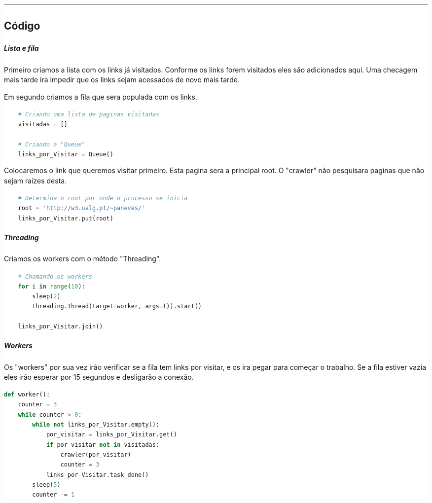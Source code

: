 ***
## Código

##### Lista e fila

Primeiro criamos a lista com os links já visitados. Conforme os links forem visitados eles são adicionados aqui. Uma checagem mais tarde ira impedir que os links sejam acessados de novo mais tarde.

Em segundo criamos a fila que sera populada com os links.

``` Python
	# Criando uma lista de paginas visitadas
    visitadas = []

    # Criando a "Queue"
    links_por_Visitar = Queue()
```

Colocaremos o link que queremos visitar primeiro. Esta pagina sera a principal root. O "crawler" não pesquisara paginas que não sejam raízes desta.

``` Python
    # Determina o root por onde o processo se inicia
    root = 'http://w3.ualg.pt/~paneves/'
    links_por_Visitar.put(root)
```

##### Threading

Criamos os workers com o método "Threading".

``` Python
    # Chamando os workers
    for i in range(10):
        sleep(2)
        threading.Thread(target=worker, args=()).start()

    links_por_Visitar.join()
```

#####  Workers

Os "workers" por sua vez irão verificar se a fila tem links por visitar, e os ira pegar para começar o trabalho. Se a fila estiver vazia eles irão esperar por 15 segundos e desligarão a conexão.

``` Python
def worker():
    counter = 3
    while counter > 0:
        while not links_por_Visitar.empty():
            por_visitar = links_por_Visitar.get()
            if por_visitar not in visitadas:
                crawler(por_visitar)
                counter = 3
            links_por_Visitar.task_done()
        sleep(5)
        counter -= 1
```
